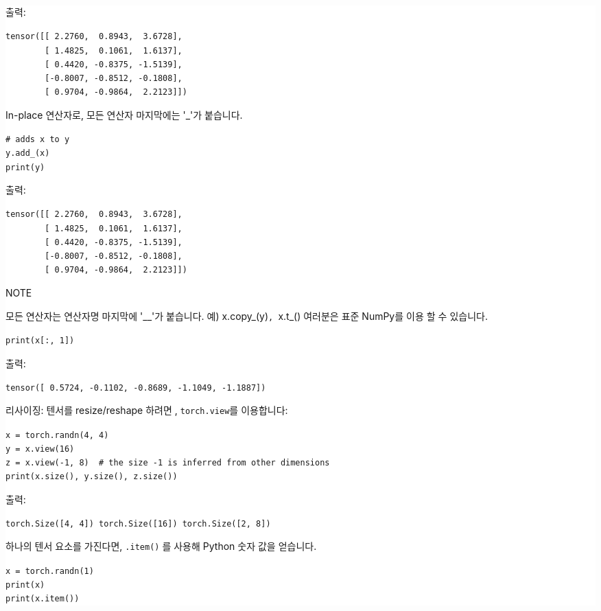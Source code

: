 출력:

```
tensor([[ 2.2760,  0.8943,  3.6728],
        [ 1.4825,  0.1061,  1.6137],
        [ 0.4420, -0.8375, -1.5139],
        [-0.8007, -0.8512, -0.1808],
        [ 0.9704, -0.9864,  2.2123]])
```

In-place 연산자로, 모든 연산자 마지막에는 '_'가 붙습니다. 

```
# adds x to y
y.add_(x)
print(y)
```

출력:

```
tensor([[ 2.2760,  0.8943,  3.6728],
        [ 1.4825,  0.1061,  1.6137],
        [ 0.4420, -0.8375, -1.5139],
        [-0.8007, -0.8512, -0.1808],
        [ 0.9704, -0.9864,  2.2123]])
```

NOTE

모든 연산자는 연산자명 마지막에 '__'가 붙습니다. 예) x.copy_(y)`, `x.t_() 여러분은 표준 NumPy를 이용 할 수 있습니다.

```
print(x[:, 1])
```

출력:

```
tensor([ 0.5724, -0.1102, -0.8689, -1.1049, -1.1887])
```

리사이징:  텐서를 resize/reshape 하려면 ,  `torch.view`를 이용합니다:

```
x = torch.randn(4, 4)
y = x.view(16)
z = x.view(-1, 8)  # the size -1 is inferred from other dimensions
print(x.size(), y.size(), z.size())
```

출력:

```
torch.Size([4, 4]) torch.Size([16]) torch.Size([2, 8])
```

하나의 텐서 요소를 가진다면,  `.item()` 를 사용해 Python 숫자 값을 얻습니다.

```
x = torch.randn(1)
print(x)
print(x.item())
```

